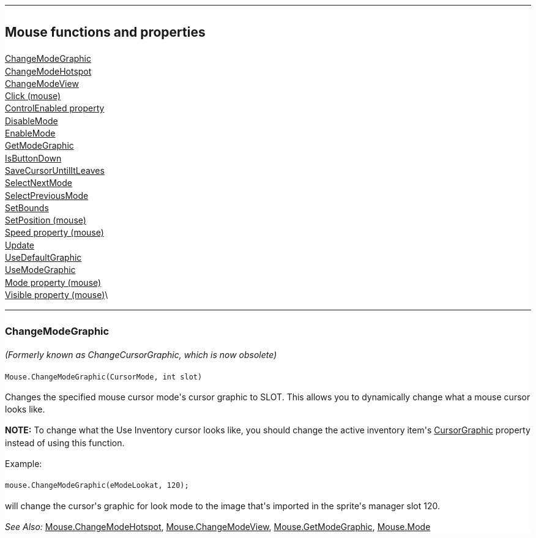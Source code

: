 


------------------------------------------------------------------------

Mouse functions and properties
------------------------------

[ChangeModeGraphic](#Mouse.ChangeModeGraphic)\
[ChangeModeHotspot](#Mouse.ChangeModeHotspot)\
[ChangeModeView](#Mouse.ChangeModeView)\
[Click (mouse)](#Mouse.Click)\
[ControlEnabled property](#Mouse.ControlEnabled)\
[DisableMode](#Mouse.DisableMode)\
[EnableMode](#Mouse.EnableMode)\
[GetModeGraphic](#Mouse.GetModeGraphic)\
[IsButtonDown](#Mouse.IsButtonDown)\
[SaveCursorUntilItLeaves](#Mouse.SaveCursorUntilItLeaves)\
[SelectNextMode](#Mouse.SelectNextMode)\
[SelectPreviousMode](#Mouse.SelectPreviousMode)\
[SetBounds](#Mouse.SetBounds)\
[SetPosition (mouse)](#Mouse.SetPosition)\
[Speed property (mouse)](#Mouse.Speed)\
[Update](#Mouse.Update)\
[UseDefaultGraphic](#Mouse.UseDefaultGraphic)\
[UseModeGraphic](#Mouse.UseModeGraphic)\
[Mode property (mouse)](#Mouse.Mode)\
[Visible property (mouse)](#Mouse.Visible)\

------------------------------------------------------------------------



### ChangeModeGraphic

*(Formerly known as ChangeCursorGraphic, which is now obsolete)*

    Mouse.ChangeModeGraphic(CursorMode, int slot)

Changes the specified mouse cursor mode's cursor graphic to SLOT. This
allows you to dynamically change what a mouse cursor looks like.

**NOTE:** To change what the Use Inventory cursor looks like, you should
change the active inventory item's
[CursorGraphic](ags64#InventoryItem.CursorGraphic) property instead
of using this function.

Example:

    mouse.ChangeModeGraphic(eModeLookat, 120);

will change the cursor's graphic for look mode to the image that's
imported in the sprite's manager slot 120.

*See Also:*
[Mouse.ChangeModeHotspot](ags66#Mouse.ChangeModeHotspot),
[Mouse.ChangeModeView](ags66#Mouse.ChangeModeView),
[Mouse.GetModeGraphic](ags66#Mouse.GetModeGraphic),
[Mouse.Mode](ags66#Mouse.Mode)
